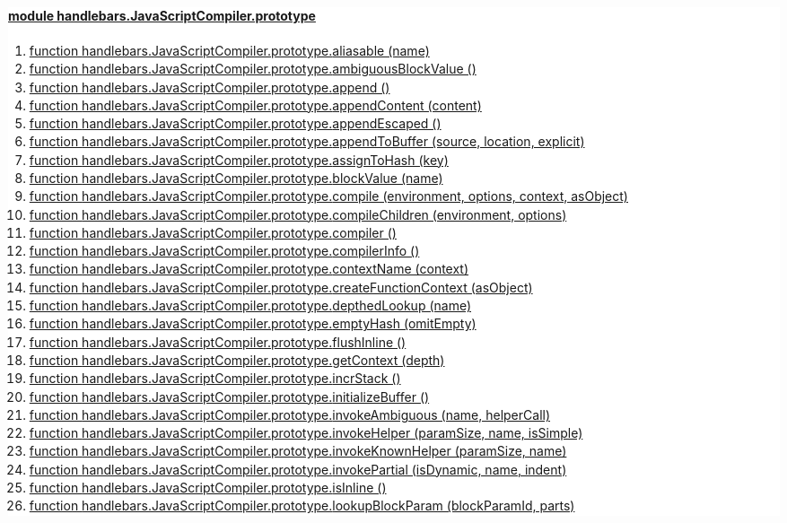 #### [module handlebars.JavaScriptCompiler.prototype](#apidoc.module.handlebars.JavaScriptCompiler.prototype)
1.  [function <span class="apidocSignatureSpan">handlebars.JavaScriptCompiler.prototype.</span>aliasable (name)](#apidoc.element.handlebars.JavaScriptCompiler.prototype.aliasable)
1.  [function <span class="apidocSignatureSpan">handlebars.JavaScriptCompiler.prototype.</span>ambiguousBlockValue ()](#apidoc.element.handlebars.JavaScriptCompiler.prototype.ambiguousBlockValue)
1.  [function <span class="apidocSignatureSpan">handlebars.JavaScriptCompiler.prototype.</span>append ()](#apidoc.element.handlebars.JavaScriptCompiler.prototype.append)
1.  [function <span class="apidocSignatureSpan">handlebars.JavaScriptCompiler.prototype.</span>appendContent (content)](#apidoc.element.handlebars.JavaScriptCompiler.prototype.appendContent)
1.  [function <span class="apidocSignatureSpan">handlebars.JavaScriptCompiler.prototype.</span>appendEscaped ()](#apidoc.element.handlebars.JavaScriptCompiler.prototype.appendEscaped)
1.  [function <span class="apidocSignatureSpan">handlebars.JavaScriptCompiler.prototype.</span>appendToBuffer (source, location, explicit)](#apidoc.element.handlebars.JavaScriptCompiler.prototype.appendToBuffer)
1.  [function <span class="apidocSignatureSpan">handlebars.JavaScriptCompiler.prototype.</span>assignToHash (key)](#apidoc.element.handlebars.JavaScriptCompiler.prototype.assignToHash)
1.  [function <span class="apidocSignatureSpan">handlebars.JavaScriptCompiler.prototype.</span>blockValue (name)](#apidoc.element.handlebars.JavaScriptCompiler.prototype.blockValue)
1.  [function <span class="apidocSignatureSpan">handlebars.JavaScriptCompiler.prototype.</span>compile (environment, options, context, asObject)](#apidoc.element.handlebars.JavaScriptCompiler.prototype.compile)
1.  [function <span class="apidocSignatureSpan">handlebars.JavaScriptCompiler.prototype.</span>compileChildren (environment, options)](#apidoc.element.handlebars.JavaScriptCompiler.prototype.compileChildren)
1.  [function <span class="apidocSignatureSpan">handlebars.JavaScriptCompiler.prototype.</span>compiler ()](#apidoc.element.handlebars.JavaScriptCompiler.prototype.compiler)
1.  [function <span class="apidocSignatureSpan">handlebars.JavaScriptCompiler.prototype.</span>compilerInfo ()](#apidoc.element.handlebars.JavaScriptCompiler.prototype.compilerInfo)
1.  [function <span class="apidocSignatureSpan">handlebars.JavaScriptCompiler.prototype.</span>contextName (context)](#apidoc.element.handlebars.JavaScriptCompiler.prototype.contextName)
1.  [function <span class="apidocSignatureSpan">handlebars.JavaScriptCompiler.prototype.</span>createFunctionContext (asObject)](#apidoc.element.handlebars.JavaScriptCompiler.prototype.createFunctionContext)
1.  [function <span class="apidocSignatureSpan">handlebars.JavaScriptCompiler.prototype.</span>depthedLookup (name)](#apidoc.element.handlebars.JavaScriptCompiler.prototype.depthedLookup)
1.  [function <span class="apidocSignatureSpan">handlebars.JavaScriptCompiler.prototype.</span>emptyHash (omitEmpty)](#apidoc.element.handlebars.JavaScriptCompiler.prototype.emptyHash)
1.  [function <span class="apidocSignatureSpan">handlebars.JavaScriptCompiler.prototype.</span>flushInline ()](#apidoc.element.handlebars.JavaScriptCompiler.prototype.flushInline)
1.  [function <span class="apidocSignatureSpan">handlebars.JavaScriptCompiler.prototype.</span>getContext (depth)](#apidoc.element.handlebars.JavaScriptCompiler.prototype.getContext)
1.  [function <span class="apidocSignatureSpan">handlebars.JavaScriptCompiler.prototype.</span>incrStack ()](#apidoc.element.handlebars.JavaScriptCompiler.prototype.incrStack)
1.  [function <span class="apidocSignatureSpan">handlebars.JavaScriptCompiler.prototype.</span>initializeBuffer ()](#apidoc.element.handlebars.JavaScriptCompiler.prototype.initializeBuffer)
1.  [function <span class="apidocSignatureSpan">handlebars.JavaScriptCompiler.prototype.</span>invokeAmbiguous (name, helperCall)](#apidoc.element.handlebars.JavaScriptCompiler.prototype.invokeAmbiguous)
1.  [function <span class="apidocSignatureSpan">handlebars.JavaScriptCompiler.prototype.</span>invokeHelper (paramSize, name, isSimple)](#apidoc.element.handlebars.JavaScriptCompiler.prototype.invokeHelper)
1.  [function <span class="apidocSignatureSpan">handlebars.JavaScriptCompiler.prototype.</span>invokeKnownHelper (paramSize, name)](#apidoc.element.handlebars.JavaScriptCompiler.prototype.invokeKnownHelper)
1.  [function <span class="apidocSignatureSpan">handlebars.JavaScriptCompiler.prototype.</span>invokePartial (isDynamic, name, indent)](#apidoc.element.handlebars.JavaScriptCompiler.prototype.invokePartial)
1.  [function <span class="apidocSignatureSpan">handlebars.JavaScriptCompiler.prototype.</span>isInline ()](#apidoc.element.handlebars.JavaScriptCompiler.prototype.isInline)
1.  [function <span class="apidocSignatureSpan">handlebars.JavaScriptCompiler.prototype.</span>lookupBlockParam (blockParamId, parts)](#apidoc.element.handlebars.JavaScriptCompiler.prototype.lookupBlockParam)